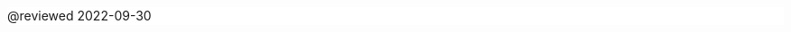 



[GithubJoin]: https://github.com/join "Join GitHub | GitHub"

[GithubMain]: https://github.com "GitHub"

[GithubAngularAngular]: https://github.com/angular/angular "angular/angular | GitHub"

[GithubAngularAngularBlobMainContributingSigningTheCla]: https://github.com/angular/angular/blob/main/CONTRIBUTING.md#-signing-the-cla "Signing the CLA - Contributing to Angular | angular/angular | GitHub"

[GithubAngularAngularTreeMainAioToolsDocLinterInstallValeOnYourDevelopmentSystemReadmeMd]: https://github.com/angular/angular/tree/main/aio/tools/doc-linter/README.md#install-vale-on-your-development-system "Install Vale on your development system - Angular documentation lint tool | angular/angular | Github"



@reviewed 2022-09-30
